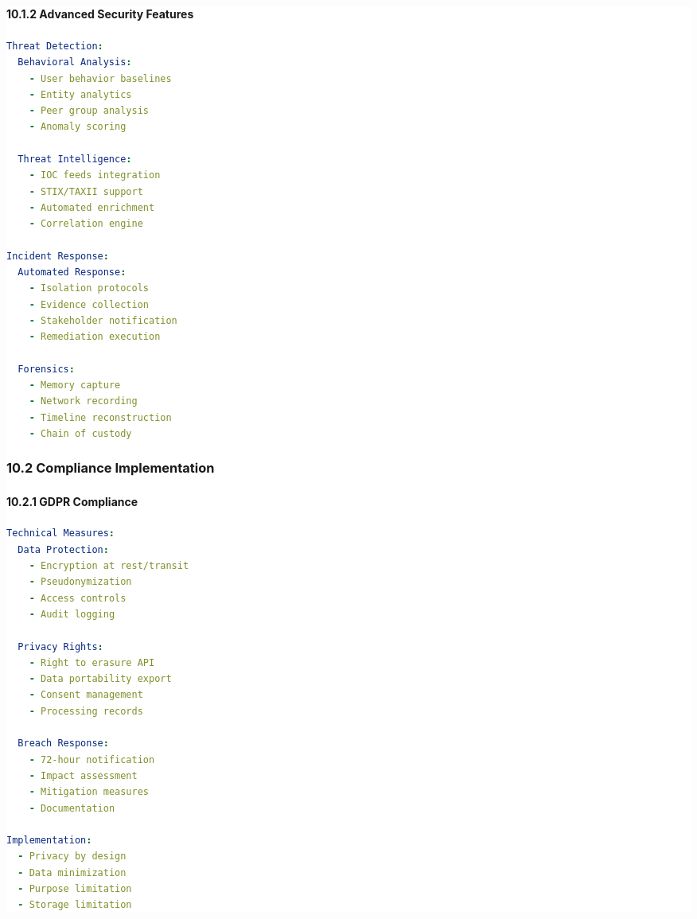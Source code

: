 #### 10.1.2 Advanced Security Features
```yaml
Threat Detection:
  Behavioral Analysis:
    - User behavior baselines
    - Entity analytics
    - Peer group analysis
    - Anomaly scoring
  
  Threat Intelligence:
    - IOC feeds integration
    - STIX/TAXII support
    - Automated enrichment
    - Correlation engine

Incident Response:
  Automated Response:
    - Isolation protocols
    - Evidence collection
    - Stakeholder notification
    - Remediation execution
  
  Forensics:
    - Memory capture
    - Network recording
    - Timeline reconstruction
    - Chain of custody
```

### 10.2 Compliance Implementation

#### 10.2.1 GDPR Compliance
```yaml
Technical Measures:
  Data Protection:
    - Encryption at rest/transit
    - Pseudonymization
    - Access controls
    - Audit logging
  
  Privacy Rights:
    - Right to erasure API
    - Data portability export
    - Consent management
    - Processing records
  
  Breach Response:
    - 72-hour notification
    - Impact assessment
    - Mitigation measures
    - Documentation

Implementation:
  - Privacy by design
  - Data minimization
  - Purpose limitation
  - Storage limitation
```
